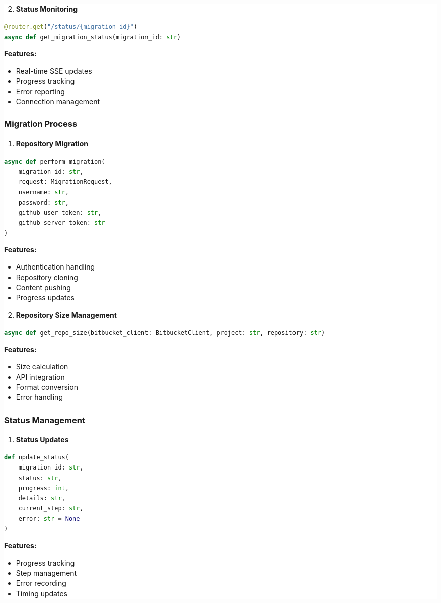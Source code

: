 2. **Status Monitoring**
```python
@router.get("/status/{migration_id}")
async def get_migration_status(migration_id: str)
```
**Features:**
- Real-time SSE updates
- Progress tracking
- Error reporting
- Connection management

### Migration Process

1. **Repository Migration**
```python
async def perform_migration(
    migration_id: str,
    request: MigrationRequest,
    username: str,
    password: str,
    github_user_token: str,
    github_server_token: str
)
```
**Features:**
- Authentication handling
- Repository cloning
- Content pushing
- Progress updates

2. **Repository Size Management**
```python
async def get_repo_size(bitbucket_client: BitbucketClient, project: str, repository: str)
```
**Features:**
- Size calculation
- API integration
- Format conversion
- Error handling

### Status Management

1. **Status Updates**
```python
def update_status(
    migration_id: str,
    status: str,
    progress: int,
    details: str,
    current_step: str,
    error: str = None
)
```
**Features:**
- Progress tracking
- Step management
- Error recording
- Timing updates
